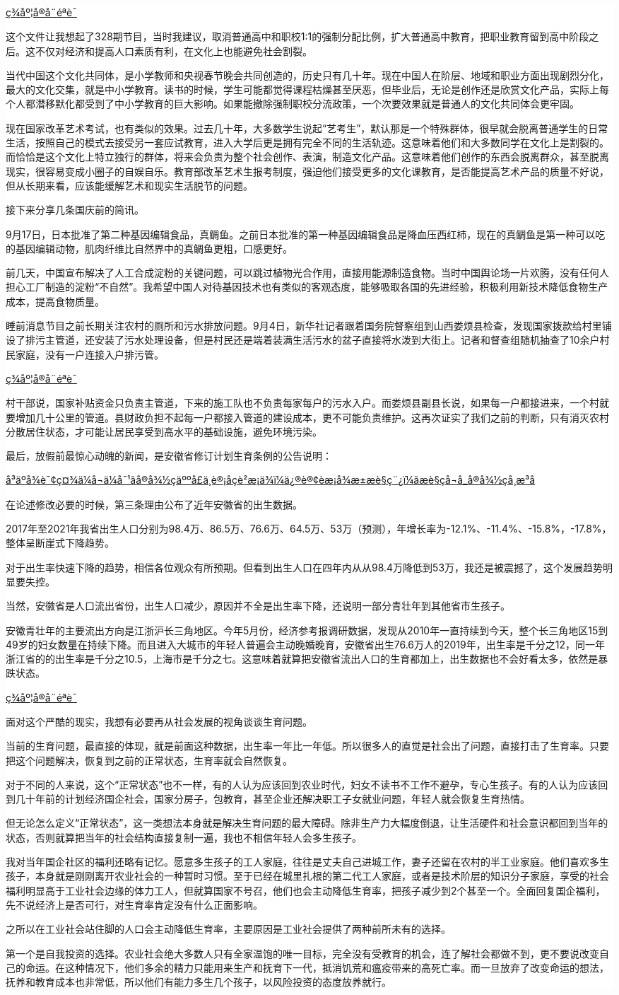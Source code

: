 [ç¾åº¦å®å¨éªè¯](https://baijiahao.baidu.com/s?id=1711770675020633223&wfr=spider&for=pc)

这个文件让我想起了328期节目，当时我建议，取消普通高中和职校1:1的强制分配比例，扩大普通高中教育，把职业教育留到高中阶段之后。这不仅对经济和提高人口素质有利，在文化上也能避免社会割裂。

当代中国这个文化共同体，是小学教师和央视春节晚会共同创造的，历史只有几十年。现在中国人在阶层、地域和职业方面出现剧烈分化，最大的文化交集，就是中小学教育。读书的时候，学生可能都觉得课程枯燥甚至厌恶，但毕业后，无论是创作还是欣赏文化产品，实际上每个人都潜移默化都受到了中小学教育的巨大影响。如果能撤除强制职校分流政策，一个次要效果就是普通人的文化共同体会更牢固。

现在国家改革艺术考试，也有类似的效果。过去几十年，大多数学生说起“艺考生”，默认那是一个特殊群体，很早就会脱离普通学生的日常生活，按照自己的模式去接受另一套应试教育，进入大学后更是拥有完全不同的生活轨迹。这意味着他们和大多数同学在文化上是割裂的。而恰恰是这个文化上特立独行的群体，将来会负责为整个社会创作、表演，制造文化产品。这意味着他们创作的东西会脱离群众，甚至脱离现实，很容易变成小圈子的自娱自乐。教育部改革艺术生报考制度，强迫他们接受更多的文化课教育，是否能提高艺术产品的质量不好说，但从长期来看，应该能缓解艺术和现实生活脱节的问题。

接下来分享几条国庆前的简讯。

9月17日，日本批准了第二种基因编辑食品，真鲷鱼。之前日本批准的第一种基因编辑食品是降血压西红柿，现在的真鲷鱼是第一种可以吃的基因编辑动物，肌肉纤维比自然界中的真鲷鱼更粗，口感更好。

[](https://mp.weixin.qq.com/s/9w2XSC8wZNytMjcMEOrNyw)

前几天，中国宣布解决了人工合成淀粉的关键问题，可以跳过植物光合作用，直接用能源制造食物。当时中国舆论场一片欢腾，没有任何人担心工厂制造的淀粉“不自然”。我希望中国人对待基因技术也有类似的客观态度，能够吸取各国的先进经验，积极利用新技术降低食物生产成本，提高食物质量。

睡前消息节目之前长期关注农村的厕所和污水排放问题。9月4日，新华社记者跟着国务院督察组到山西娄烦县检查，发现国家拨款给村里铺设了排污主管道，还安装了污水处理设备，但是村民还是端着装满生活污水的盆子直接将水泼到大街上。记者和督查组随机抽查了10余户村民家庭，没有一户连接入户排污管。

[ç¾åº¦å®å¨éªè¯](https://baijiahao.baidu.com/s?id=1709946829149620765&wfr=spider&for=pc)

村干部说，国家补贴资金只负责主管道，下来的施工队也不负责每家每户的污水入户。而娄烦县副县长说，如果每一户都接进来，一个村就要增加几十公里的管道。县财政负担不起每一户都接入管道的建设成本，更不可能负责维护。这再次证实了我们之前的判断，只有消灭农村分散居住状态，才可能让居民享受到高水平的基础设施，避免环境污染。

最后，放假前最惊心动魄的新闻，是安徽省修订计划生育条例的公告说明：

[å³äºå¾è¯¢ç¤¾ä¼å¬ä¼å¯¹ãå®å¾½çäººå£ä¸è®¡åçè²æ¡ä¾ï¼ä¿®è®¢èæ¡å¾æ±æè§ç¨¿ï¼ãæè§çå¬å\_å®å¾½çå¸æ³å](https://sft.ah.gov.cn/zhzx/tzgg/55922611.html)

在论述修改必要的时候，第三条理由公布了近年安徽省的出生数据。

2017年至2021年我省出生人口分别为98.4万、86.5万、76.6万、64.5万、53万（预测），年增长率为-12.1%、-11.4%、-15.8%，-17.8%，整体呈断崖式下降趋势。

对于出生率快速下降的趋势，相信各位观众有所预期。但看到出生人口在四年内从从98.4万降低到53万，我还是被震撼了，这个发展趋势明显要失控。

当然，安徽省是人口流出省份，出生人口减少，原因并不全是出生率下降，还说明一部分青壮年到其他省市生孩子。

安徽青壮年的主要流出方向是江浙沪长三角地区。今年5月份，经济参考报调研数据，发现从2010年一直持续到今天，整个长三角地区15到49岁的妇女数量在持续下降。而且进入大城市的年轻人普遍会主动晚婚晚育，安徽省出生76.6万人的2019年，出生率是千分之12，同一年浙江省的的出生率是千分之10.5，上海市是千分之七。这意味着就算把安徽省流出人口的生育都加上，出生数据也不会好看太多，依然是暴跌状态。

[ç¾åº¦å®å¨éªè¯](https://baijiahao.baidu.com/s?id=1698976313487693046&wfr=spider&for=pc)

面对这个严酷的现实，我想有必要再从社会发展的视角谈谈生育问题。

当前的生育问题，最直接的体现，就是前面这种数据，出生率一年比一年低。所以很多人的直觉是社会出了问题，直接打击了生育率。只要把这个问题解决，恢复到之前的正常状态，生育率就会自然恢复。

对于不同的人来说，这个“正常状态”也不一样，有的人认为应该回到农业时代，妇女不读书不工作不避孕，专心生孩子。有的人认为应该回到几十年前的计划经济国企社会，国家分房子，包教育，甚至企业还解决职工子女就业问题，年轻人就会恢复生育热情。

但无论怎么定义“正常状态”，这一类想法本身就是解决生育问题的最大障碍。除非生产力大幅度倒退，让生活硬件和社会意识都回到当年的状态，否则就算把当年的社会结构直接复制一遍，我也不相信年轻人会多生孩子。

我对当年国企社区的福利还略有记忆。愿意多生孩子的工人家庭，往往是丈夫自己进城工作，妻子还留在农村的半工业家庭。他们喜欢多生孩子，本身就是刚刚离开农业社会的一种暂时习惯。至于已经在城里扎根的第二代工人家庭，或者是技术阶层的知识分子家庭，享受的社会福利明显高于工业社会边缘的体力工人，但就算国家不号召，他们也会主动降低生育率，把孩子减少到2个甚至一个。全面回复国企福利，先不说经济上是否可行，对生育率肯定没有什么正面影响。

之所以在工业社会站住脚的人口会主动降低生育率，主要原因是工业社会提供了两种前所未有的选择。

第一个是自我投资的选择。农业社会绝大多数人只有全家温饱的唯一目标，完全没有受教育的机会，连了解社会都做不到，更不要说改变自己的命运。在这种情况下，他们多余的精力只能用来生产和抚育下一代，抵消饥荒和瘟疫带来的高死亡率。而一旦放弃了改变命运的想法，抚养和教育成本也非常低，所以他们有能力多生几个孩子，以风险投资的态度放养就行。
